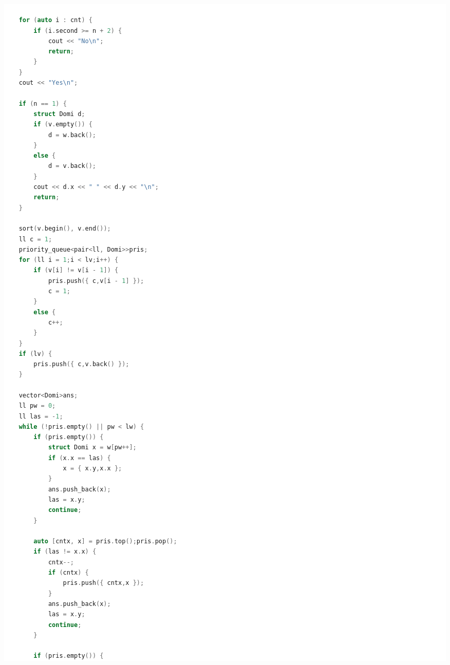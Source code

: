 ```cpp

    for (auto i : cnt) {
        if (i.second >= n + 2) {
            cout << "No\n";
            return;
        }
    }
    cout << "Yes\n";

    if (n == 1) {
        struct Domi d;
        if (v.empty()) {
            d = w.back();
        }
        else {
            d = v.back();
        }
        cout << d.x << " " << d.y << "\n";
        return;
    }

    sort(v.begin(), v.end());
    ll c = 1;
    priority_queue<pair<ll, Domi>>pris;
    for (ll i = 1;i < lv;i++) {
        if (v[i] != v[i - 1]) {
            pris.push({ c,v[i - 1] });
            c = 1;
        }
        else {
            c++;
        }
    }
    if (lv) {
        pris.push({ c,v.back() });
    }

    vector<Domi>ans;
    ll pw = 0;
    ll las = -1;
    while (!pris.empty() || pw < lw) {
        if (pris.empty()) {
            struct Domi x = w[pw++];
            if (x.x == las) {
                x = { x.y,x.x };
            }
            ans.push_back(x);
            las = x.y;
            continue;
        }

        auto [cntx, x] = pris.top();pris.pop();
        if (las != x.x) {
            cntx--;
            if (cntx) {
                pris.push({ cntx,x });
            }
            ans.push_back(x);
            las = x.y;
            continue;
        }

        if (pris.empty()) {
```